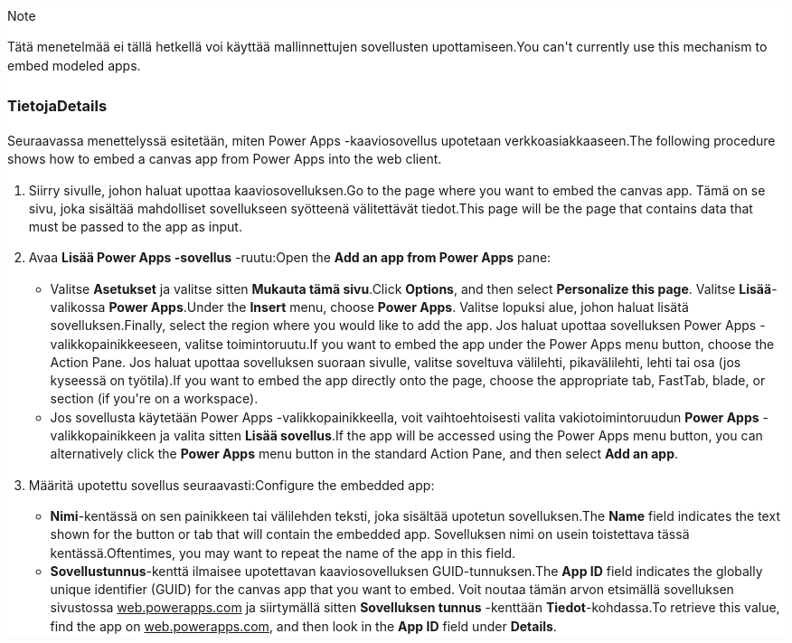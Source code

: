 > [!NOTE]
> <span data-ttu-id="5121f-122">Tätä menetelmää ei tällä hetkellä voi käyttää mallinnettujen sovellusten upottamiseen.</span><span class="sxs-lookup"><span data-stu-id="5121f-122">You can't currently use this mechanism to embed modeled apps.</span></span>  

### <a name="details"></a><span data-ttu-id="5121f-123">Tietoja</span><span class="sxs-lookup"><span data-stu-id="5121f-123">Details</span></span>

<span data-ttu-id="5121f-124">Seuraavassa menettelyssä esitetään, miten Power Apps -kaaviosovellus upotetaan verkkoasiakkaaseen.</span><span class="sxs-lookup"><span data-stu-id="5121f-124">The following procedure shows how to embed a canvas app from Power Apps into the web client.</span></span>

1. <span data-ttu-id="5121f-125">Siirry sivulle, johon haluat upottaa kaaviosovelluksen.</span><span class="sxs-lookup"><span data-stu-id="5121f-125">Go to the page where you want to embed the canvas app.</span></span> <span data-ttu-id="5121f-126">Tämä on se sivu, joka sisältää mahdolliset sovellukseen syötteenä välitettävät tiedot.</span><span class="sxs-lookup"><span data-stu-id="5121f-126">This page will be the page that contains data that must be passed to the app as input.</span></span>
2. <span data-ttu-id="5121f-127">Avaa **Lisää Power Apps -sovellus** -ruutu:</span><span class="sxs-lookup"><span data-stu-id="5121f-127">Open the **Add an app from Power Apps** pane:</span></span>

    - <span data-ttu-id="5121f-128">Valitse **Asetukset** ja valitse sitten **Mukauta tämä sivu**.</span><span class="sxs-lookup"><span data-stu-id="5121f-128">Click **Options**, and then select **Personalize this page**.</span></span> <span data-ttu-id="5121f-129">Valitse **Lisää**-valikossa **Power Apps**.</span><span class="sxs-lookup"><span data-stu-id="5121f-129">Under the **Insert** menu, choose **Power Apps**.</span></span> <span data-ttu-id="5121f-130">Valitse lopuksi alue, johon haluat lisätä sovelluksen.</span><span class="sxs-lookup"><span data-stu-id="5121f-130">Finally, select the region where you would like to add the app.</span></span> <span data-ttu-id="5121f-131">Jos haluat upottaa sovelluksen Power Apps -valikkopainikkeeseen, valitse toimintoruutu.</span><span class="sxs-lookup"><span data-stu-id="5121f-131">If you want to embed the app under the Power Apps menu button, choose the Action Pane.</span></span> <span data-ttu-id="5121f-132">Jos haluat upottaa sovelluksen suoraan sivulle, valitse soveltuva välilehti, pikavälilehti, lehti tai osa (jos kyseessä on työtila).</span><span class="sxs-lookup"><span data-stu-id="5121f-132">If you want to embed the app directly onto the page, choose the appropriate tab, FastTab, blade, or section (if you're on a workspace).</span></span>
    - <span data-ttu-id="5121f-133">Jos sovellusta käytetään Power Apps -valikkopainikkeella, voit vaihtoehtoisesti valita vakiotoimintoruudun **Power Apps** -valikkopainikkeen ja valita sitten **Lisää sovellus**.</span><span class="sxs-lookup"><span data-stu-id="5121f-133">If the app will be accessed using the Power Apps menu button, you can alternatively click the **Power Apps** menu button in the standard Action Pane, and then select **Add an app**.</span></span>

3. <span data-ttu-id="5121f-134">Määritä upotettu sovellus seuraavasti:</span><span class="sxs-lookup"><span data-stu-id="5121f-134">Configure the embedded app:</span></span>

    - <span data-ttu-id="5121f-135">**Nimi**-kentässä on sen painikkeen tai välilehden teksti, joka sisältää upotetun sovelluksen.</span><span class="sxs-lookup"><span data-stu-id="5121f-135">The **Name** field indicates the text shown for the button or tab that will contain the embedded app.</span></span> <span data-ttu-id="5121f-136">Sovelluksen nimi on usein toistettava tässä kentässä.</span><span class="sxs-lookup"><span data-stu-id="5121f-136">Oftentimes, you may want to repeat the name of the app in this field.</span></span>
    - <span data-ttu-id="5121f-137">**Sovellustunnus**-kenttä ilmaisee upotettavan kaaviosovelluksen GUID-tunnuksen.</span><span class="sxs-lookup"><span data-stu-id="5121f-137">The **App ID** field indicates the globally unique identifier (GUID) for the canvas app that you want to embed.</span></span> <span data-ttu-id="5121f-138">Voit noutaa tämän arvon etsimällä sovelluksen sivustossa [web.powerapps.com](https://web.powerapps.com) ja siirtymällä sitten **Sovelluksen tunnus** -kenttään **Tiedot**-kohdassa.</span><span class="sxs-lookup"><span data-stu-id="5121f-138">To retrieve this value, find the app on [web.powerapps.com](https://web.powerapps.com), and then look in the **App ID** field under **Details**.</span></span>